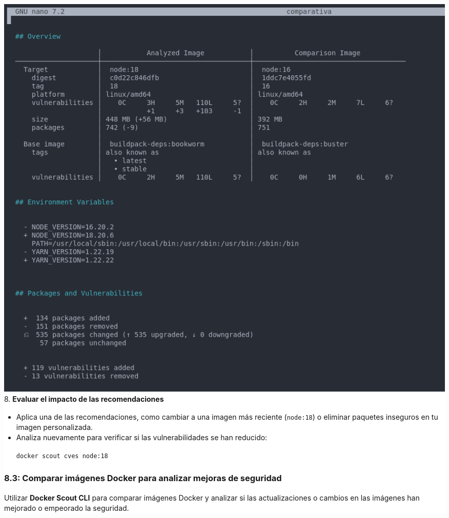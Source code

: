    ![P3.1](capturas/177.png)
8. **Evaluar el impacto de las recomendaciones**  
   - Aplica una de las recomendaciones, como cambiar a una imagen más reciente (`node:18`) o eliminar paquetes inseguros en tu imagen personalizada.
   - Analiza nuevamente para verificar si las vulnerabilidades se han reducido:
     ```bash
     docker scout cves node:18
     ```


### 8.3: Comparar imágenes Docker para analizar mejoras de seguridad

Utilizar **Docker Scout CLI** para comparar imágenes Docker y analizar si las actualizaciones o cambios en las imágenes han mejorado o empeorado la seguridad.
